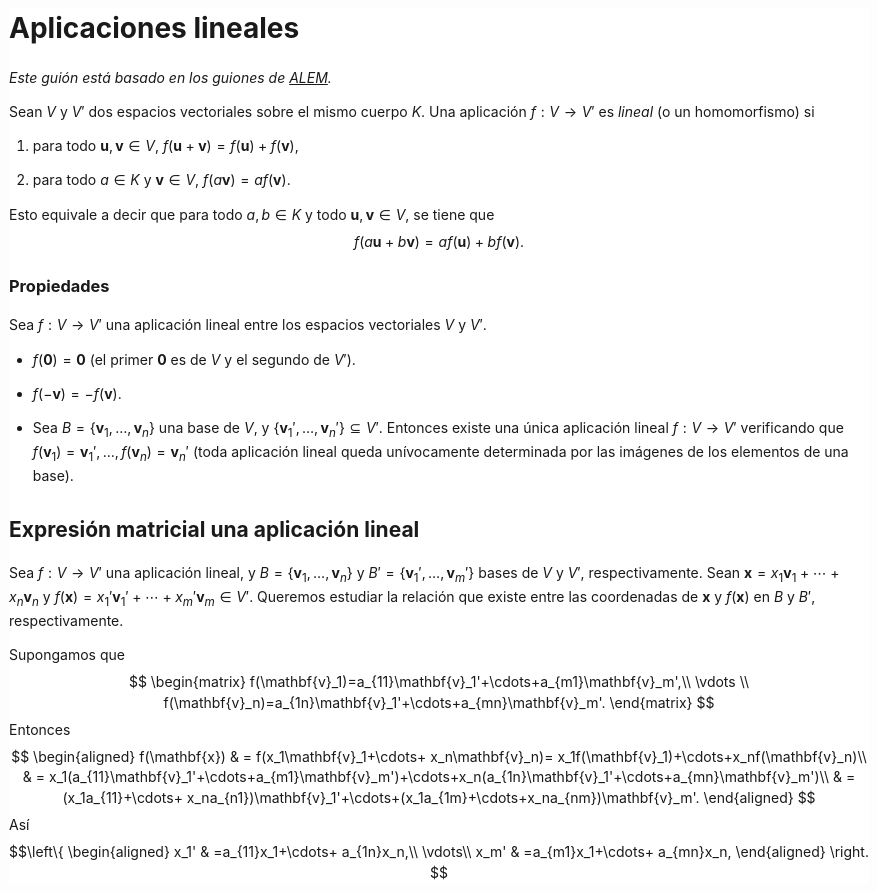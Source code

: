 # Aplicaciones lineales

*Este guión está basado en los guiones de [ALEM](https://www.ugr.es/~pedro/alem/).*

Sean $V$ y $V'$ dos espacios vectoriales sobre el mismo cuerpo $K$. Una aplicación $f:V\to V'$ es *lineal* (o un homomorfismo) si

1. para todo $\mathbf{u},\mathbf{v}\in V$,
    $f(\mathbf{u}+\mathbf{v})=f(\mathbf{u})+f(\mathbf{v})$,

2. para todo $a\in K$ y $\mathbf{v}\in V$,
    $f(a\mathbf{v})=af(\mathbf{v})$.

Esto equivale a decir que para todo $a,b\in K$ y todo $\mathbf{u},\mathbf{v}\in V$, se tiene que 
$$
f(a\mathbf{u}+b\mathbf{v})=af(\mathbf{u})+bf(\mathbf{v}).
$$

### Propiedades 

Sea $f:V\to V'$ una aplicación lineal entre los espacios vectoriales $V$ y $V'$. 

- $f(\mathbf{0})=\mathbf{0}$ (el primer $\mathbf{0}$ es de $V$ y el segundo de $V'$).

- $f(-\mathbf{v})=-f(\mathbf{v})$.

- Sea $B=\{\mathbf{v}_1,\ldots, \mathbf{v}_n\}$ una base de  $V$, y $\{\mathbf{v}_1',\ldots, \mathbf{v}_n'\}\subseteq V'$. Entonces existe una única aplicación lineal $f:V\to V'$ verificando que $f(\mathbf{v}_1)=\mathbf{v}_1',\ldots, f(\mathbf{v}_n)=\mathbf{v}_n'$ (toda aplicación lineal queda unívocamente determinada por las imágenes de los elementos de una base).

## Expresión matricial una aplicación lineal

Sea $f:V\to V'$ una aplicación lineal, y $B=\{\mathbf{v}_1,\ldots, \mathbf{v}_n\}$ y $B'=\{\mathbf{v}_1',\ldots, \mathbf{v}_m'\}$ bases de $V$ y $V'$, respectivamente. Sean $\mathbf{x}=x_1\mathbf{v}_1+\cdots+ x_n \mathbf{v}_n$ y $f(\mathbf{x})=x_1'\mathbf{v}_1'+\cdots + x_m'\mathbf{v}_m\in V'$. Queremos estudiar la relación que existe entre las coordenadas de $\mathbf{x}$ y $f(\mathbf{x})$ en $B$ y $B'$, respectivamente.

Supongamos que 
$$
\begin{matrix}
  f(\mathbf{v}_1)=a_{11}\mathbf{v}_1'+\cdots+a_{m1}\mathbf{v}_m',\\
  \vdots \\
  f(\mathbf{v}_n)=a_{1n}\mathbf{v}_1'+\cdots+a_{mn}\mathbf{v}_m'.
\end{matrix}
$$ 
Entonces 
$$
\begin{aligned}
 f(\mathbf{x}) & =  f(x_1\mathbf{v}_1+\cdots+ x_n\mathbf{v}_n)= x_1f(\mathbf{v}_1)+\cdots+x_nf(\mathbf{v}_n)\\
& =  x_1(a_{11}\mathbf{v}_1'+\cdots+a_{m1}\mathbf{v}_m')+\cdots+x_n(a_{1n}\mathbf{v}_1'+\cdots+a_{mn}\mathbf{v}_m')\\
& =  (x_1a_{11}+\cdots+ x_na_{n1})\mathbf{v}_1'+\cdots+(x_1a_{1m}+\cdots+x_na_{nm})\mathbf{v}_m'.
\end{aligned}
$$ 
Así 
$$\left\{
 \begin{aligned}
  x_1' & =a_{11}x_1+\cdots+ a_{1n}x_n,\\
  \vdots\\
  x_m' & =a_{m1}x_1+\cdots+ a_{mn}x_n,
 \end{aligned}
 \right.
$$ 